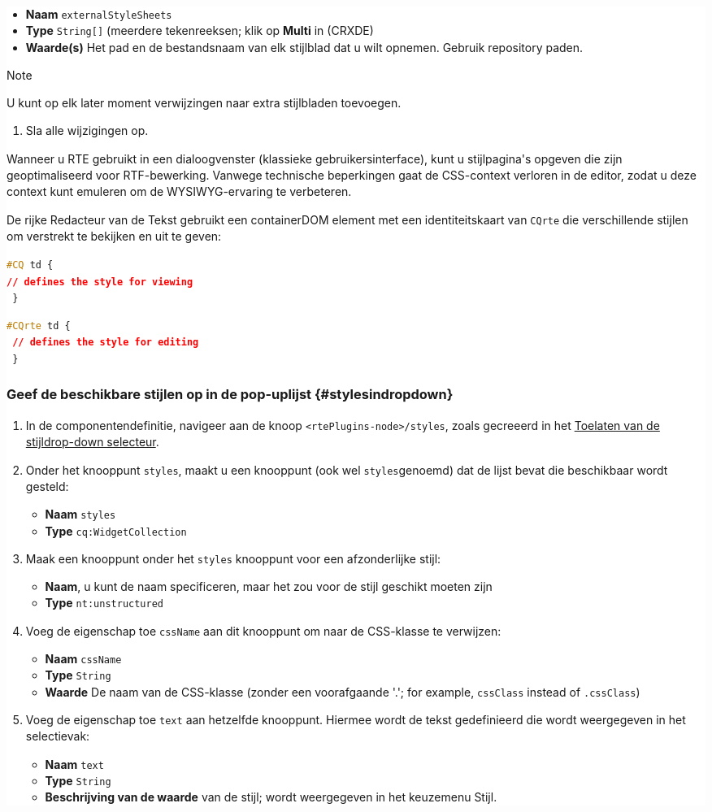    * **Naam** `externalStyleSheets`
   * **Type** `String[]` (meerdere tekenreeksen; klik op **Multi** in (CRXDE)
   * **Waarde(s)** Het pad en de bestandsnaam van elk stijlblad dat u wilt opnemen. Gebruik repository paden.

   >[!NOTE]
   >
   >U kunt op elk later moment verwijzingen naar extra stijlbladen toevoegen.

1. Sla alle wijzigingen op.

Wanneer u RTE gebruikt in een dialoogvenster (klassieke gebruikersinterface), kunt u stijlpagina&#39;s opgeven die zijn geoptimaliseerd voor RTF-bewerking. Vanwege technische beperkingen gaat de CSS-context verloren in de editor, zodat u deze context kunt emuleren om de WYSIWYG-ervaring te verbeteren.

De rijke Redacteur van de Tekst gebruikt een containerDOM element met een identiteitskaart van `CQrte` die verschillende stijlen om verstrekt te bekijken en uit te geven:

```css
#CQ td {
// defines the style for viewing
 }
```

```css
#CQrte td {
 // defines the style for editing
 }
```

### Geef de beschikbare stijlen op in de pop-uplijst {#stylesindropdown}

1. In de componentendefinitie, navigeer aan de knoop `<rtePlugins-node>/styles`, zoals gecreeerd in het [Toelaten van de stijldrop-down selecteur](#styleselectorlist).
1. Onder het knooppunt `styles`, maakt u een knooppunt (ook wel `styles`genoemd) dat de lijst bevat die beschikbaar wordt gesteld:

   * **Naam** `styles`
   * **Type** `cq:WidgetCollection`

1. Maak een knooppunt onder het `styles` knooppunt voor een afzonderlijke stijl:

   * **Naam**, u kunt de naam specificeren, maar het zou voor de stijl geschikt moeten zijn
   * **Type** `nt:unstructured`

1. Voeg de eigenschap toe `cssName` aan dit knooppunt om naar de CSS-klasse te verwijzen:

   * **Naam** `cssName`
   * **Type** `String`
   * **Waarde** De naam van de CSS-klasse (zonder een voorafgaande &#39;.&#39;; for example, `cssClass` instead of `.cssClass`)

1. Voeg de eigenschap toe `text` aan hetzelfde knooppunt. Hiermee wordt de tekst gedefinieerd die wordt weergegeven in het selectievak:

   * **Naam** `text`
   * **Type** `String`
   * **Beschrijving van de waarde** van de stijl; wordt weergegeven in het keuzemenu Stijl.
